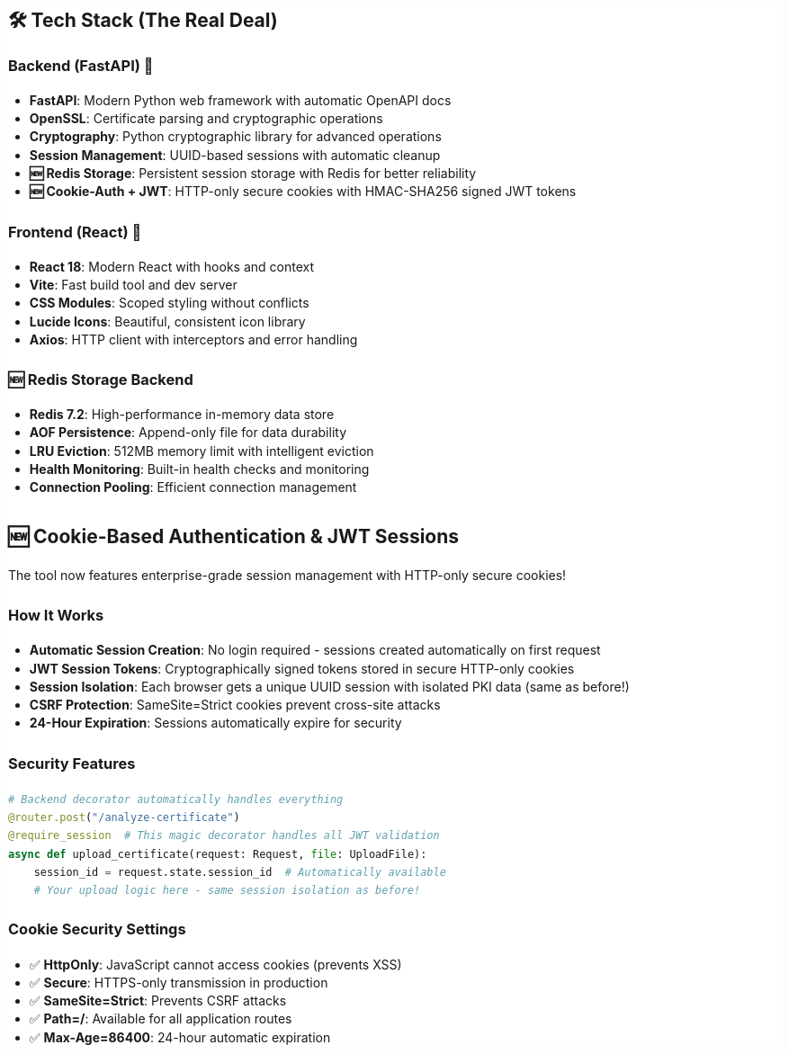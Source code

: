 ## 🛠️ Tech Stack (The Real Deal)

### Backend (FastAPI) 🧠
- **FastAPI**: Modern Python web framework with automatic OpenAPI docs
- **OpenSSL**: Certificate parsing and cryptographic operations
- **Cryptography**: Python cryptographic library for advanced operations
- **Session Management**: UUID-based sessions with automatic cleanup
- **🆕 Redis Storage**: Persistent session storage with Redis for better reliability
- **🆕 Cookie-Auth + JWT**: HTTP-only secure cookies with HMAC-SHA256 signed JWT tokens

### Frontend (React) 🎨
- **React 18**: Modern React with hooks and context
- **Vite**: Fast build tool and dev server
- **CSS Modules**: Scoped styling without conflicts
- **Lucide Icons**: Beautiful, consistent icon library
- **Axios**: HTTP client with interceptors and error handling

### 🆕 Redis Storage Backend
- **Redis 7.2**: High-performance in-memory data store
- **AOF Persistence**: Append-only file for data durability
- **LRU Eviction**: 512MB memory limit with intelligent eviction
- **Health Monitoring**: Built-in health checks and monitoring
- **Connection Pooling**: Efficient connection management

## 🆕 Cookie-Based Authentication & JWT Sessions

The tool now features enterprise-grade session management with HTTP-only secure cookies!

### How It Works
- **Automatic Session Creation**: No login required - sessions created automatically on first request
- **JWT Session Tokens**: Cryptographically signed tokens stored in secure HTTP-only cookies
- **Session Isolation**: Each browser gets a unique UUID session with isolated PKI data (same as before!)
- **CSRF Protection**: SameSite=Strict cookies prevent cross-site attacks
- **24-Hour Expiration**: Sessions automatically expire for security

### Security Features
```python
# Backend decorator automatically handles everything
@router.post("/analyze-certificate")
@require_session  # This magic decorator handles all JWT validation
async def upload_certificate(request: Request, file: UploadFile):
    session_id = request.state.session_id  # Automatically available
    # Your upload logic here - same session isolation as before!
```

### Cookie Security Settings
- ✅ **HttpOnly**: JavaScript cannot access cookies (prevents XSS)
- ✅ **Secure**: HTTPS-only transmission in production
- ✅ **SameSite=Strict**: Prevents CSRF attacks
- ✅ **Path=/**: Available for all application routes
- ✅ **Max-Age=86400**: 24-hour automatic expiration
